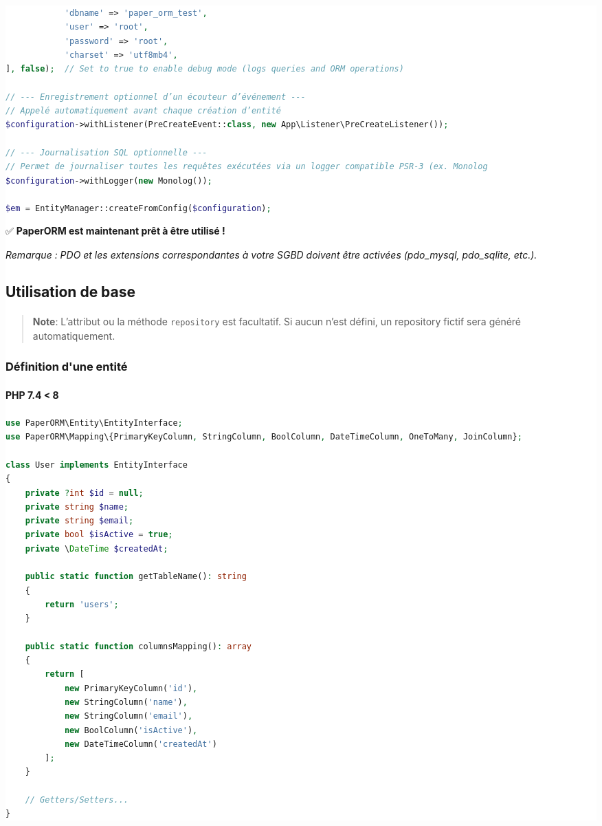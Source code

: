 ```php
            'dbname' => 'paper_orm_test',
            'user' => 'root',
            'password' => 'root',
            'charset' => 'utf8mb4',
], false);  // Set to true to enable debug mode (logs queries and ORM operations)

// --- Enregistrement optionnel d’un écouteur d’événement ---
// Appelé automatiquement avant chaque création d’entité
$configuration->withListener(PreCreateEvent::class, new App\Listener\PreCreateListener());

// --- Journalisation SQL optionnelle ---
// Permet de journaliser toutes les requêtes exécutées via un logger compatible PSR-3 (ex. Monolog
$configuration->withLogger(new Monolog());

$em = EntityManager::createFromConfig($configuration);
```

✅ **PaperORM est maintenant prêt à être utilisé !**  

*Remarque : PDO et les extensions correspondantes à votre SGBD doivent être activées (pdo_mysql, pdo_sqlite, etc.).*

## Utilisation de base

> **Note**: L’attribut ou la méthode `repository` est facultatif. Si aucun n’est défini, un repository fictif sera généré automatiquement.

### Définition d'une entité

#### PHP 7.4 < 8

```php
use PaperORM\Entity\EntityInterface;
use PaperORM\Mapping\{PrimaryKeyColumn, StringColumn, BoolColumn, DateTimeColumn, OneToMany, JoinColumn};

class User implements EntityInterface
{
    private ?int $id = null;
    private string $name;
    private string $email;
    private bool $isActive = true;
    private \DateTime $createdAt;
    
    public static function getTableName(): string 
    {
        return 'users';
    }
    
    public static function columnsMapping(): array
    {
        return [
            new PrimaryKeyColumn('id'),
            new StringColumn('name'),
            new StringColumn('email'),
            new BoolColumn('isActive'),
            new DateTimeColumn('createdAt')
        ];
    }
    
    // Getters/Setters...
}
```
